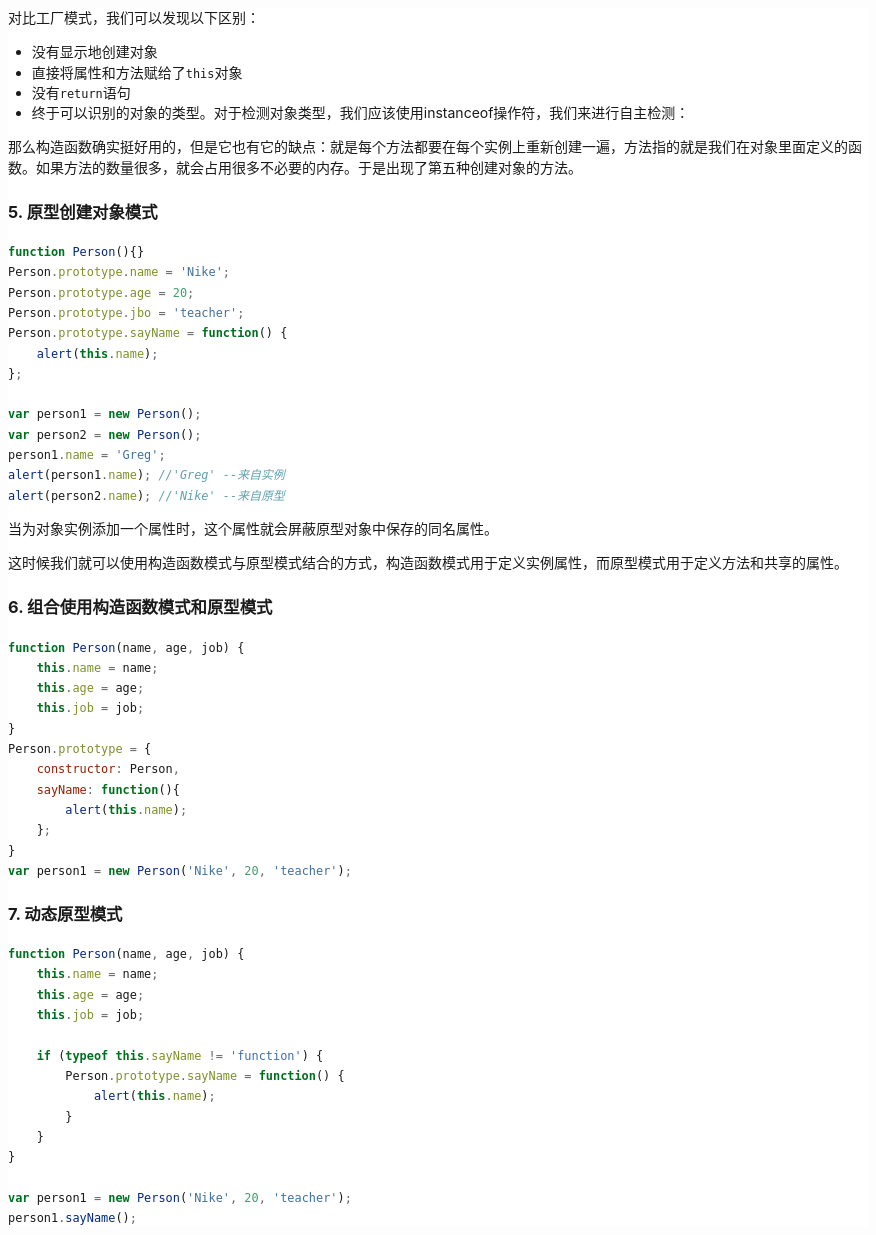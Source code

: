 对比工厂模式，我们可以发现以下区别：

- 没有显示地创建对象
- 直接将属性和方法赋给了`this`对象
- 没有`return`语句
- 终于可以识别的对象的类型。对于检测对象类型，我们应该使用instanceof操作符，我们来进行自主检测：

那么构造函数确实挺好用的，但是它也有它的缺点：就是每个方法都要在每个实例上重新创建一遍，方法指的就是我们在对象里面定义的函数。如果方法的数量很多，就会占用很多不必要的内存。于是出现了第五种创建对象的方法。

### 5. 原型创建对象模式

```javascript
function Person(){}
Person.prototype.name = 'Nike';
Person.prototype.age = 20;
Person.prototype.jbo = 'teacher';
Person.prototype.sayName = function() {
    alert(this.name);
};

var person1 = new Person();
var person2 = new Person();
person1.name = 'Greg';
alert(person1.name); //'Greg' --来自实例
alert(person2.name); //'Nike' --来自原型
```

当为对象实例添加一个属性时，这个属性就会屏蔽原型对象中保存的同名属性。

这时候我们就可以使用构造函数模式与原型模式结合的方式，构造函数模式用于定义实例属性，而原型模式用于定义方法和共享的属性。

### 6. 组合使用构造函数模式和原型模式

```javascript
function Person(name, age, job) {
    this.name = name;
    this.age = age;
    this.job = job;
}
Person.prototype = {
    constructor: Person,
    sayName: function(){
        alert(this.name);
    };
}
var person1 = new Person('Nike', 20, 'teacher');
```

### 7. 动态原型模式

```javascript
function Person(name, age, job) {
    this.name = name;
    this.age = age;
    this.job = job;

    if (typeof this.sayName != 'function') {
        Person.prototype.sayName = function() {
            alert(this.name);
        }
    }
}

var person1 = new Person('Nike', 20, 'teacher');
person1.sayName();
```
